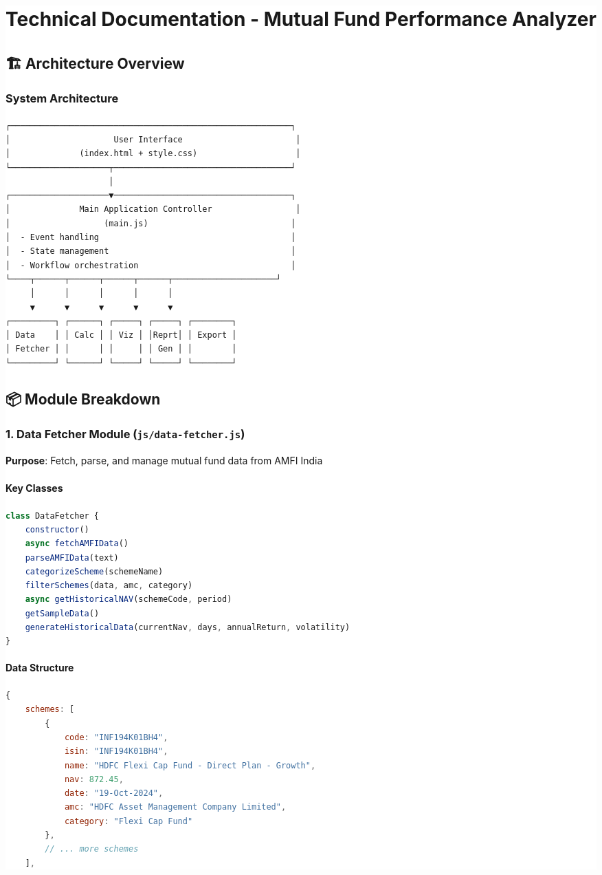 # Technical Documentation - Mutual Fund Performance Analyzer

## 🏗️ Architecture Overview

### System Architecture
```
┌─────────────────────────────────────────────────────────┐
│                     User Interface                       │
│              (index.html + style.css)                    │
└────────────────────┬────────────────────────────────────┘
                     │
┌────────────────────▼────────────────────────────────────┐
│              Main Application Controller                 │
│                   (main.js)                             │
│  - Event handling                                       │
│  - State management                                     │
│  - Workflow orchestration                               │
└────┬──────┬──────┬──────┬──────┬─────────────────────┘
     │      │      │      │      │
     ▼      ▼      ▼      ▼      ▼
┌─────────┐ ┌──────┐ ┌─────┐ ┌─────┐ ┌────────┐
│ Data    │ │ Calc │ │ Viz │ │Reprt│ │ Export │
│ Fetcher │ │      │ │     │ │ Gen │ │        │
└─────────┘ └──────┘ └─────┘ └─────┘ └────────┘
```

## 📦 Module Breakdown

### 1. Data Fetcher Module (`js/data-fetcher.js`)

**Purpose**: Fetch, parse, and manage mutual fund data from AMFI India

#### Key Classes
```javascript
class DataFetcher {
    constructor()
    async fetchAMFIData()
    parseAMFIData(text)
    categorizeScheme(schemeName)
    filterSchemes(data, amc, category)
    async getHistoricalNAV(schemeCode, period)
    getSampleData()
    generateHistoricalData(currentNav, days, annualReturn, volatility)
}
```

#### Data Structure
```javascript
{
    schemes: [
        {
            code: "INF194K01BH4",
            isin: "INF194K01BH4",
            name: "HDFC Flexi Cap Fund - Direct Plan - Growth",
            nav: 872.45,
            date: "19-Oct-2024",
            amc: "HDFC Asset Management Company Limited",
            category: "Flexi Cap Fund"
        },
        // ... more schemes
    ],
```